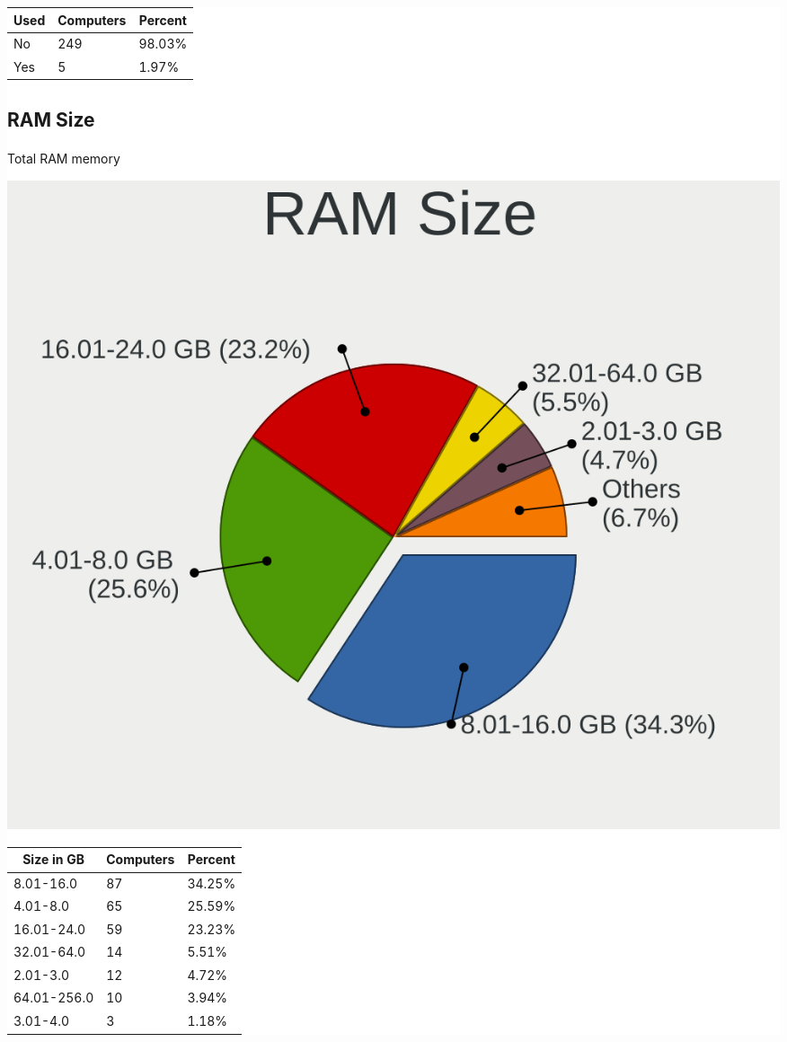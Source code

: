 
| Used | Computers | Percent |
|------|-----------|---------|
| No   | 249       | 98.03%  |
| Yes  | 5         | 1.97%   |

RAM Size
--------

Total RAM memory

![RAM Size](./images/pie_chart_bsd/node_ram_total.svg)


| Size in GB  | Computers | Percent |
|-------------|-----------|---------|
| 8.01-16.0   | 87        | 34.25%  |
| 4.01-8.0    | 65        | 25.59%  |
| 16.01-24.0  | 59        | 23.23%  |
| 32.01-64.0  | 14        | 5.51%   |
| 2.01-3.0    | 12        | 4.72%   |
| 64.01-256.0 | 10        | 3.94%   |
| 3.01-4.0    | 3         | 1.18%   |
